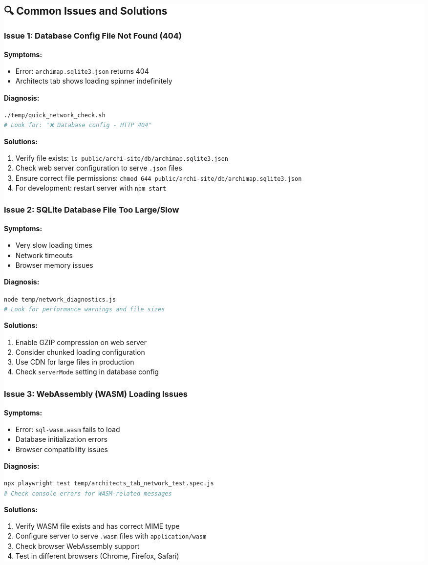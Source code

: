 ## 🔍 Common Issues and Solutions

### Issue 1: Database Config File Not Found (404)
**Symptoms:**
- Error: `archimap.sqlite3.json` returns 404
- Architects tab shows loading spinner indefinitely

**Diagnosis:**
```bash
./temp/quick_network_check.sh
# Look for: "❌ Database config - HTTP 404"
```

**Solutions:**
1. Verify file exists: `ls public/archi-site/db/archimap.sqlite3.json`
2. Check web server configuration to serve `.json` files
3. Ensure correct file permissions: `chmod 644 public/archi-site/db/archimap.sqlite3.json`
4. For development: restart server with `npm start`

### Issue 2: SQLite Database File Too Large/Slow
**Symptoms:**
- Very slow loading times
- Network timeouts
- Browser memory issues

**Diagnosis:**
```bash
node temp/network_diagnostics.js
# Look for performance warnings and file sizes
```

**Solutions:**
1. Enable GZIP compression on web server
2. Consider chunked loading configuration
3. Use CDN for large files in production
4. Check `serverMode` setting in database config

### Issue 3: WebAssembly (WASM) Loading Issues
**Symptoms:**
- Error: `sql-wasm.wasm` fails to load
- Database initialization errors
- Browser compatibility issues

**Diagnosis:**
```bash
npx playwright test temp/architects_tab_network_test.spec.js
# Check console errors for WASM-related messages
```

**Solutions:**
1. Verify WASM file exists and has correct MIME type
2. Configure server to serve `.wasm` files with `application/wasm`
3. Check browser WebAssembly support
4. Test in different browsers (Chrome, Firefox, Safari)
